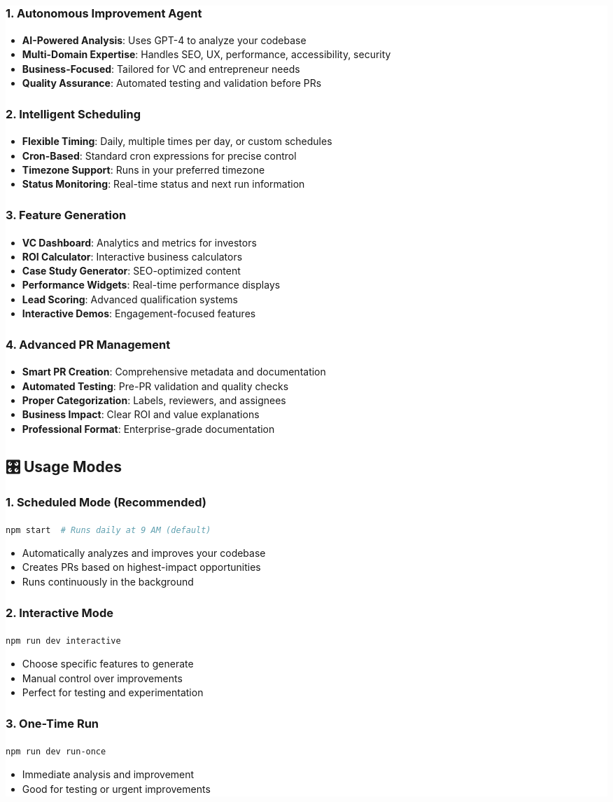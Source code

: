 ### 1. **Autonomous Improvement Agent**
- **AI-Powered Analysis**: Uses GPT-4 to analyze your codebase
- **Multi-Domain Expertise**: Handles SEO, UX, performance, accessibility, security
- **Business-Focused**: Tailored for VC and entrepreneur needs
- **Quality Assurance**: Automated testing and validation before PRs

### 2. **Intelligent Scheduling**
- **Flexible Timing**: Daily, multiple times per day, or custom schedules
- **Cron-Based**: Standard cron expressions for precise control
- **Timezone Support**: Runs in your preferred timezone
- **Status Monitoring**: Real-time status and next run information

### 3. **Feature Generation**
- **VC Dashboard**: Analytics and metrics for investors
- **ROI Calculator**: Interactive business calculators
- **Case Study Generator**: SEO-optimized content
- **Performance Widgets**: Real-time performance displays
- **Lead Scoring**: Advanced qualification systems
- **Interactive Demos**: Engagement-focused features

### 4. **Advanced PR Management**
- **Smart PR Creation**: Comprehensive metadata and documentation
- **Automated Testing**: Pre-PR validation and quality checks
- **Proper Categorization**: Labels, reviewers, and assignees
- **Business Impact**: Clear ROI and value explanations
- **Professional Format**: Enterprise-grade documentation

## 🎛️ Usage Modes

### 1. **Scheduled Mode** (Recommended)
```bash
npm start  # Runs daily at 9 AM (default)
```
- Automatically analyzes and improves your codebase
- Creates PRs based on highest-impact opportunities
- Runs continuously in the background

### 2. **Interactive Mode**
```bash
npm run dev interactive
```
- Choose specific features to generate
- Manual control over improvements
- Perfect for testing and experimentation

### 3. **One-Time Run**
```bash
npm run dev run-once
```
- Immediate analysis and improvement
- Good for testing or urgent improvements
